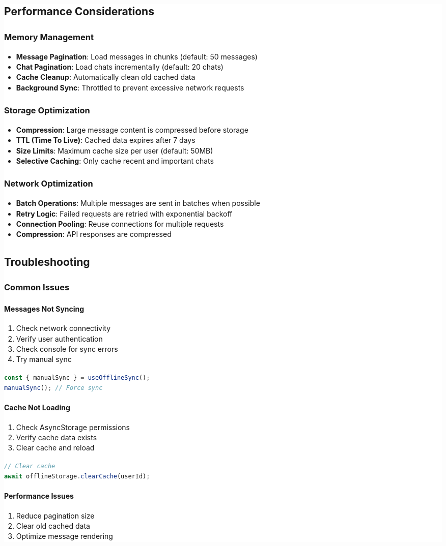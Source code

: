 ## Performance Considerations

### Memory Management

- **Message Pagination**: Load messages in chunks (default: 50 messages)
- **Chat Pagination**: Load chats incrementally (default: 20 chats)
- **Cache Cleanup**: Automatically clean old cached data
- **Background Sync**: Throttled to prevent excessive network requests

### Storage Optimization

- **Compression**: Large message content is compressed before storage
- **TTL (Time To Live)**: Cached data expires after 7 days
- **Size Limits**: Maximum cache size per user (default: 50MB)
- **Selective Caching**: Only cache recent and important chats

### Network Optimization

- **Batch Operations**: Multiple messages are sent in batches when possible
- **Retry Logic**: Failed requests are retried with exponential backoff
- **Connection Pooling**: Reuse connections for multiple requests
- **Compression**: API responses are compressed

## Troubleshooting

### Common Issues

#### Messages Not Syncing

1. Check network connectivity
2. Verify user authentication
3. Check console for sync errors
4. Try manual sync

```typescript
const { manualSync } = useOfflineSync();
manualSync(); // Force sync
```

#### Cache Not Loading

1. Check AsyncStorage permissions
2. Verify cache data exists
3. Clear cache and reload

```typescript
// Clear cache
await offlineStorage.clearCache(userId);
```

#### Performance Issues

1. Reduce pagination size
2. Clear old cached data
3. Optimize message rendering
